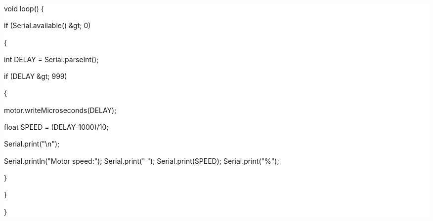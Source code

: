 void loop() {

if (Serial.available() \&gt; 0)

{

int DELAY = Serial.parseInt();

if (DELAY \&gt; 999)

{

motor.writeMicroseconds(DELAY);

float SPEED = (DELAY-1000)/10;

Serial.print(&quot;\n&quot;);

Serial.println(&quot;Motor speed:&quot;); Serial.print(&quot; &quot;); Serial.print(SPEED); Serial.print(&quot;%&quot;);

}

}

}
